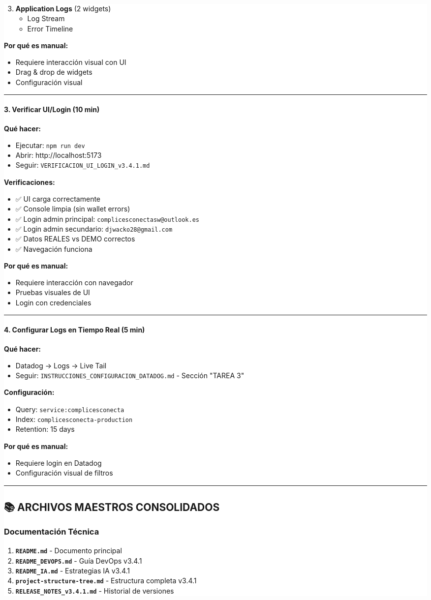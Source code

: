3. **Application Logs** (2 widgets)
   - Log Stream
   - Error Timeline

**Por qué es manual:**
- Requiere interacción visual con UI
- Drag & drop de widgets
- Configuración visual

---

#### 3. Verificar UI/Login (10 min)

**Qué hacer:**
- Ejecutar: `npm run dev`
- Abrir: http://localhost:5173
- Seguir: `VERIFICACION_UI_LOGIN_v3.4.1.md`

**Verificaciones:**
- ✅ UI carga correctamente
- ✅ Console limpia (sin wallet errors)
- ✅ Login admin principal: `complicesconectasw@outlook.es`
- ✅ Login admin secundario: `djwacko28@gmail.com`
- ✅ Datos REALES vs DEMO correctos
- ✅ Navegación funciona

**Por qué es manual:**
- Requiere interacción con navegador
- Pruebas visuales de UI
- Login con credenciales

---

#### 4. Configurar Logs en Tiempo Real (5 min)

**Qué hacer:**
- Datadog → Logs → Live Tail
- Seguir: `INSTRUCCIONES_CONFIGURACION_DATADOG.md` - Sección "TAREA 3"

**Configuración:**
- Query: `service:complicesconecta`
- Index: `complicesconecta-production`
- Retention: 15 days

**Por qué es manual:**
- Requiere login en Datadog
- Configuración visual de filtros

---

## 📚 ARCHIVOS MAESTROS CONSOLIDADOS

### Documentación Técnica
1. **`README.md`** - Documento principal
2. **`README_DEVOPS.md`** - Guía DevOps v3.4.1
3. **`README_IA.md`** - Estrategias IA v3.4.1
4. **`project-structure-tree.md`** - Estructura completa v3.4.1
5. **`RELEASE_NOTES_v3.4.1.md`** - Historial de versiones
